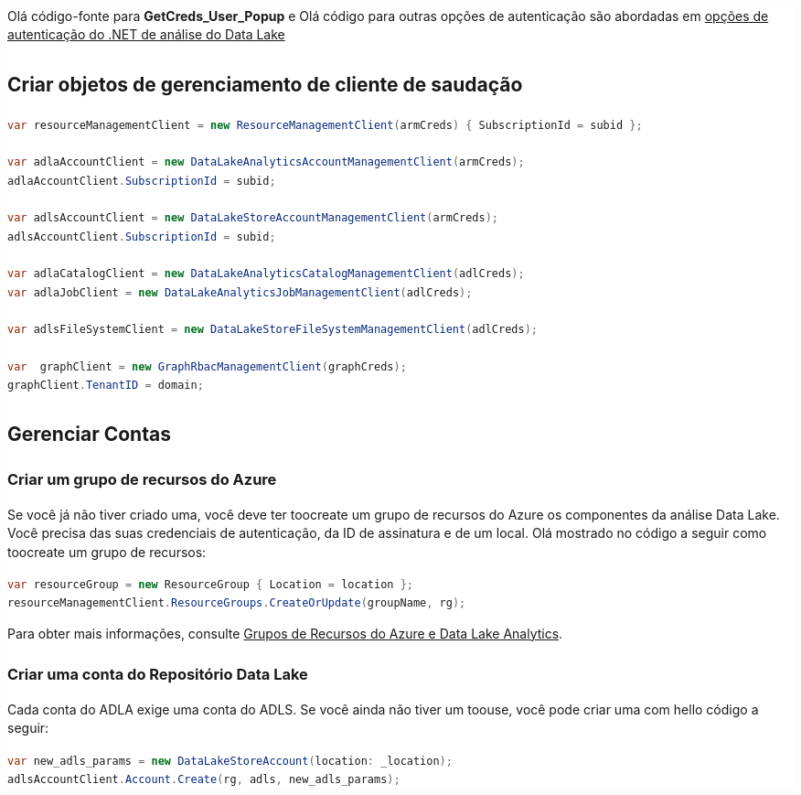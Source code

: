 Olá código-fonte para **GetCreds_User_Popup** e Olá código para outras opções de autenticação são abordadas em [opções de autenticação do .NET de análise do Data Lake](https://github.com/Azure-Samples/data-lake-analytics-dotnet-auth-options)


## <a name="create-hello-client-management-objects"></a>Criar objetos de gerenciamento de cliente de saudação

``` csharp
var resourceManagementClient = new ResourceManagementClient(armCreds) { SubscriptionId = subid };

var adlaAccountClient = new DataLakeAnalyticsAccountManagementClient(armCreds);
adlaAccountClient.SubscriptionId = subid;

var adlsAccountClient = new DataLakeStoreAccountManagementClient(armCreds);
adlsAccountClient.SubscriptionId = subid;

var adlaCatalogClient = new DataLakeAnalyticsCatalogManagementClient(adlCreds);
var adlaJobClient = new DataLakeAnalyticsJobManagementClient(adlCreds);

var adlsFileSystemClient = new DataLakeStoreFileSystemManagementClient(adlCreds);

var  graphClient = new GraphRbacManagementClient(graphCreds);
graphClient.TenantID = domain;

```

## <a name="manage-accounts"></a>Gerenciar Contas

### <a name="create-an-azure-resource-group"></a>Criar um grupo de recursos do Azure

Se você já não tiver criado uma, você deve ter toocreate um grupo de recursos do Azure os componentes da análise Data Lake. Você precisa das suas credenciais de autenticação, da ID de assinatura e de um local. Olá mostrado no código a seguir como toocreate um grupo de recursos:

``` csharp
var resourceGroup = new ResourceGroup { Location = location };
resourceManagementClient.ResourceGroups.CreateOrUpdate(groupName, rg);
```
Para obter mais informações, consulte [Grupos de Recursos do Azure e Data Lake Analytics](#Azure-Resource-Groups-and-Data-Lake-Analytics).

### <a name="create-a-data-lake-store-account"></a>Criar uma conta do Repositório Data Lake

Cada conta do ADLA exige uma conta do ADLS. Se você ainda não tiver um toouse, você pode criar uma com hello código a seguir:

``` csharp
var new_adls_params = new DataLakeStoreAccount(location: _location);
adlsAccountClient.Account.Create(rg, adls, new_adls_params);
```
